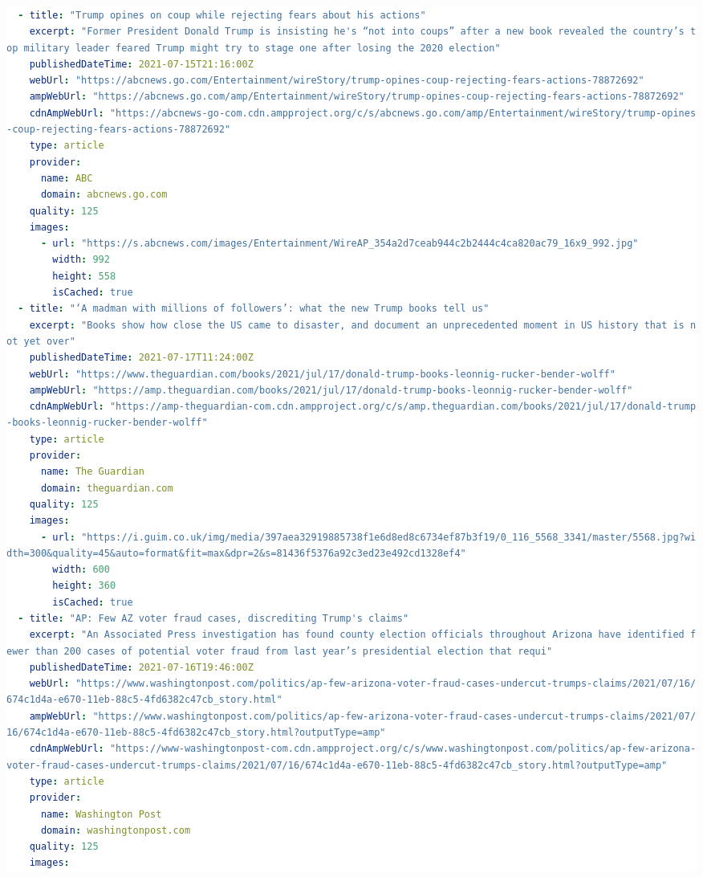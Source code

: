 ```yaml
  - title: "Trump opines on coup while rejecting fears about his actions"
    excerpt: "Former President Donald Trump is insisting he's “not into coups” after a new book revealed the country’s top military leader feared Trump might try to stage one after losing the 2020 election"
    publishedDateTime: 2021-07-15T21:16:00Z
    webUrl: "https://abcnews.go.com/Entertainment/wireStory/trump-opines-coup-rejecting-fears-actions-78872692"
    ampWebUrl: "https://abcnews.go.com/amp/Entertainment/wireStory/trump-opines-coup-rejecting-fears-actions-78872692"
    cdnAmpWebUrl: "https://abcnews-go-com.cdn.ampproject.org/c/s/abcnews.go.com/amp/Entertainment/wireStory/trump-opines-coup-rejecting-fears-actions-78872692"
    type: article
    provider:
      name: ABC
      domain: abcnews.go.com
    quality: 125
    images:
      - url: "https://s.abcnews.com/images/Entertainment/WireAP_354a2d7ceab944c2b2444c4ca820ac79_16x9_992.jpg"
        width: 992
        height: 558
        isCached: true
  - title: "‘A madman with millions of followers’: what the new Trump books tell us"
    excerpt: "Books show how close the US came to disaster, and document an unprecedented moment in US history that is not yet over"
    publishedDateTime: 2021-07-17T11:24:00Z
    webUrl: "https://www.theguardian.com/books/2021/jul/17/donald-trump-books-leonnig-rucker-bender-wolff"
    ampWebUrl: "https://amp.theguardian.com/books/2021/jul/17/donald-trump-books-leonnig-rucker-bender-wolff"
    cdnAmpWebUrl: "https://amp-theguardian-com.cdn.ampproject.org/c/s/amp.theguardian.com/books/2021/jul/17/donald-trump-books-leonnig-rucker-bender-wolff"
    type: article
    provider:
      name: The Guardian
      domain: theguardian.com
    quality: 125
    images:
      - url: "https://i.guim.co.uk/img/media/397aea32919885738f1e6d8ed8c6734ef87b3f19/0_116_5568_3341/master/5568.jpg?width=300&quality=45&auto=format&fit=max&dpr=2&s=81436f5376a92c3ed23e492cd1328ef4"
        width: 600
        height: 360
        isCached: true
  - title: "AP: Few AZ voter fraud cases, discrediting Trump's claims"
    excerpt: "An Associated Press investigation has found county election officials throughout Arizona have identified fewer than 200 cases of potential voter fraud from last year’s presidential election that requi"
    publishedDateTime: 2021-07-16T19:46:00Z
    webUrl: "https://www.washingtonpost.com/politics/ap-few-arizona-voter-fraud-cases-undercut-trumps-claims/2021/07/16/674c1d4a-e670-11eb-88c5-4fd6382c47cb_story.html"
    ampWebUrl: "https://www.washingtonpost.com/politics/ap-few-arizona-voter-fraud-cases-undercut-trumps-claims/2021/07/16/674c1d4a-e670-11eb-88c5-4fd6382c47cb_story.html?outputType=amp"
    cdnAmpWebUrl: "https://www-washingtonpost-com.cdn.ampproject.org/c/s/www.washingtonpost.com/politics/ap-few-arizona-voter-fraud-cases-undercut-trumps-claims/2021/07/16/674c1d4a-e670-11eb-88c5-4fd6382c47cb_story.html?outputType=amp"
    type: article
    provider:
      name: Washington Post
      domain: washingtonpost.com
    quality: 125
    images:
```